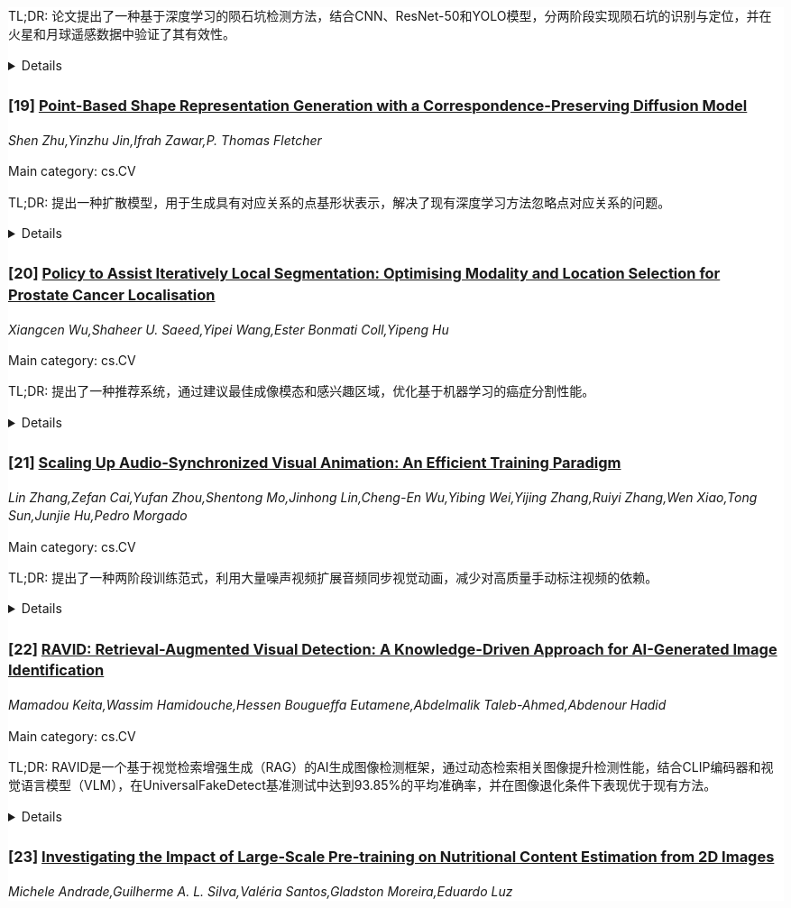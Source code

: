 TL;DR: 论文提出了一种基于深度学习的陨石坑检测方法，结合CNN、ResNet-50和YOLO模型，分两阶段实现陨石坑的识别与定位，并在火星和月球遥感数据中验证了其有效性。


<details><summary>Details</summary></details>


### [19] [Point-Based Shape Representation Generation with a Correspondence-Preserving Diffusion Model](https://arxiv.org/abs/2508.03925)
*Shen Zhu,Yinzhu Jin,Ifrah Zawar,P. Thomas Fletcher*

Main category: cs.CV

TL;DR: 提出一种扩散模型，用于生成具有对应关系的点基形状表示，解决了现有深度学习方法忽略点对应关系的问题。


<details><summary>Details</summary></details>


### [20] [Policy to Assist Iteratively Local Segmentation: Optimising Modality and Location Selection for Prostate Cancer Localisation](https://arxiv.org/abs/2508.03953)
*Xiangcen Wu,Shaheer U. Saeed,Yipei Wang,Ester Bonmati Coll,Yipeng Hu*

Main category: cs.CV

TL;DR: 提出了一种推荐系统，通过建议最佳成像模态和感兴趣区域，优化基于机器学习的癌症分割性能。


<details><summary>Details</summary></details>


### [21] [Scaling Up Audio-Synchronized Visual Animation: An Efficient Training Paradigm](https://arxiv.org/abs/2508.03955)
*Lin Zhang,Zefan Cai,Yufan Zhou,Shentong Mo,Jinhong Lin,Cheng-En Wu,Yibing Wei,Yijing Zhang,Ruiyi Zhang,Wen Xiao,Tong Sun,Junjie Hu,Pedro Morgado*

Main category: cs.CV

TL;DR: 提出了一种两阶段训练范式，利用大量噪声视频扩展音频同步视觉动画，减少对高质量手动标注视频的依赖。


<details><summary>Details</summary></details>


### [22] [RAVID: Retrieval-Augmented Visual Detection: A Knowledge-Driven Approach for AI-Generated Image Identification](https://arxiv.org/abs/2508.03967)
*Mamadou Keita,Wassim Hamidouche,Hessen Bougueffa Eutamene,Abdelmalik Taleb-Ahmed,Abdenour Hadid*

Main category: cs.CV

TL;DR: RAVID是一个基于视觉检索增强生成（RAG）的AI生成图像检测框架，通过动态检索相关图像提升检测性能，结合CLIP编码器和视觉语言模型（VLM），在UniversalFakeDetect基准测试中达到93.85%的平均准确率，并在图像退化条件下表现优于现有方法。


<details><summary>Details</summary></details>


### [23] [Investigating the Impact of Large-Scale Pre-training on Nutritional Content Estimation from 2D Images](https://arxiv.org/abs/2508.03996)
*Michele Andrade,Guilherme A. L. Silva,Valéria Santos,Gladston Moreira,Eduardo Luz*
